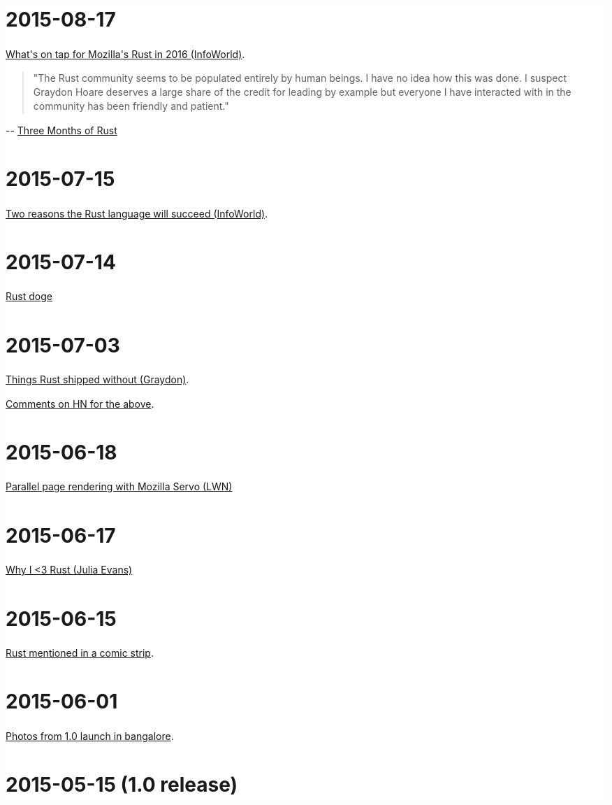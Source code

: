 # 2015-08-17

[What's on tap for Mozilla's Rust in 2016 (InfoWorld)](http://www.infoworld.com/article/2971852/application-development/whats-on-tap-for-mozillas-rust-in-2016.html).

> "The Rust community seems to be populated entirely by human beings. I have no idea how this was done. I suspect Graydon Hoare deserves a large share of the credit for leading by example but everyone I have interacted with in the community has been friendly and patient."

-- [Three Months of Rust](http://scattered-thoughts.net/blog/2015/06/04/three-months-of-rust/)

# 2015-07-15

[Two reasons the Rust language will succeed (InfoWorld)](http://www.infoworld.com/article/2947214/open-source-tools/two-reasons-the-rust-language-will-succeed.html).

# 2015-07-14

[Rust doge](http://i.imgur.com/157mlnN.png)

# 2015-07-03

[Things Rust shipped without (Graydon)](http://graydon2.dreamwidth.org/218040.html).

[Comments on HN for the above](https://news.ycombinator.com/item?id=9827051).

# 2015-06-18

[Parallel page rendering with Mozilla Servo (LWN)](http://lwn.net/SubscriberLink/647969/48b505d485950a9e/)

# 2015-06-17

[Why I <3 Rust (Julia Evans)](https://drive.google.com/file/d/0B3oFPgN3B006Qjh0UWpLZlRXZzQ)

# 2015-06-15

[Rust mentioned in a comic strip](http://www.commitstrip.com/en/2015/06/15/when-you-have-no-room-for-error/).

# 2015-06-01

[Photos from 1.0 launch in bangalore](https://www.flickr.com/photos/galaxyk/sets/72157651031840283).

# 2015-05-15 (1.0 release)
